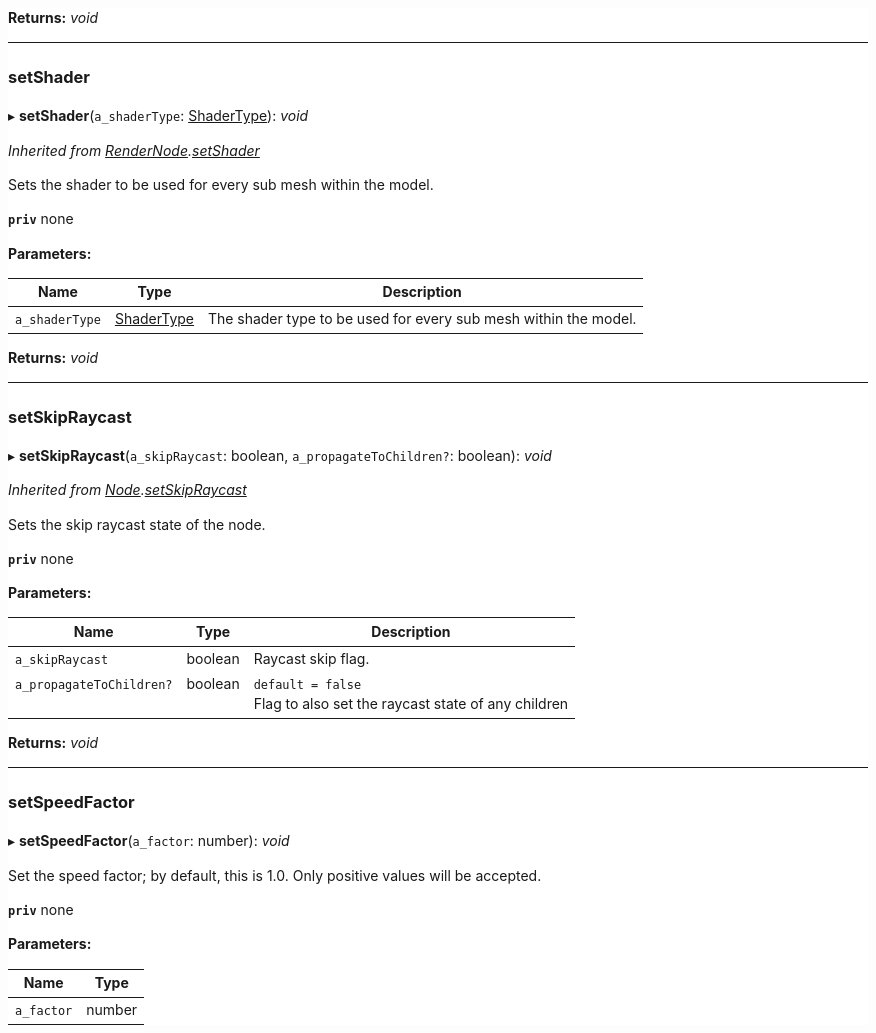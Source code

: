 **Returns:** *void*

___

###  setShader

▸ **setShader**(`a_shaderType`: [ShaderType](../enums/_lumin_.utils.shadertype.md)): *void*

*Inherited from [RenderNode](_lumin_.rendernode.md).[setShader](_lumin_.rendernode.md#setshader)*

Sets the shader to be used for every sub mesh within the model.

**`priv`** none

**Parameters:**

Name | Type | Description |
------ | ------ | ------ |
`a_shaderType` | [ShaderType](../enums/_lumin_.utils.shadertype.md) | The shader type to be used for every sub mesh within the model.  |

**Returns:** *void*

___

###  setSkipRaycast

▸ **setSkipRaycast**(`a_skipRaycast`: boolean, `a_propagateToChildren?`: boolean): *void*

*Inherited from [Node](_lumin_.node.md).[setSkipRaycast](_lumin_.node.md#setskipraycast)*

Sets the skip raycast state of the node.

**`priv`** none

**Parameters:**

Name | Type | Description |
------ | ------ | ------ |
`a_skipRaycast` | boolean | Raycast skip flag. |
`a_propagateToChildren?` | boolean | `default = false`<br/> Flag to also set the raycast state of any children  |

**Returns:** *void*

___

###  setSpeedFactor

▸ **setSpeedFactor**(`a_factor`: number): *void*

Set the speed factor; by default, this is 1.0.  Only positive values will be accepted.

**`priv`** none

**Parameters:**

Name | Type |
------ | ------ |
`a_factor` | number |
